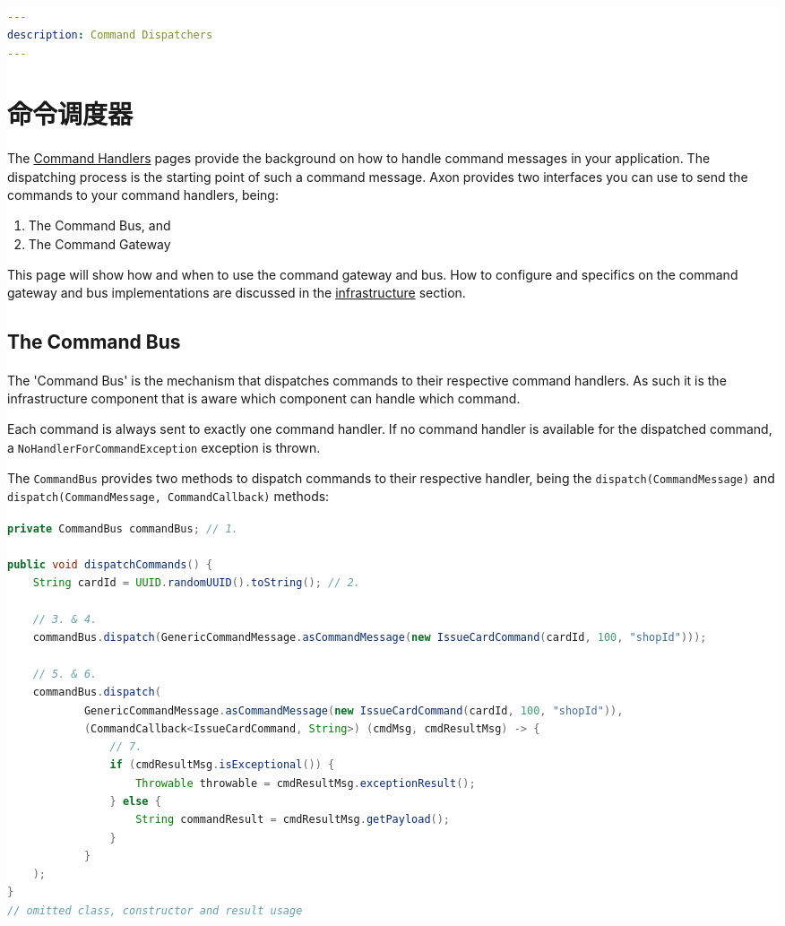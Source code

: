 ```yaml
---
description: Command Dispatchers
---
```


# 命令调度器

The [Command Handlers](command-handlers.md) pages provide the background on how to handle command messages in your application. The dispatching process is the starting point of such a command message. Axon provides two interfaces you can use to send the commands to your command handlers, being:

1. The Command Bus, and
2. The Command Gateway

This page will show how and when to use the command gateway and bus. How to configure and specifics on the command gateway and bus implementations are discussed in the [infrastructure](infrastructure.md) section.

## The Command Bus

The 'Command Bus' is the mechanism that dispatches commands to their respective command handlers. As such it is the infrastructure component that is aware which component can handle which command.

Each command is always sent to exactly one command handler. If no command handler is available for the dispatched command, a `NoHandlerForCommandException` exception is thrown.

The `CommandBus` provides two methods to dispatch commands to their respective handler, being the `dispatch(CommandMessage)` and `dispatch(CommandMessage, CommandCallback)` methods:

```java
private CommandBus commandBus; // 1.

public void dispatchCommands() {
    String cardId = UUID.randomUUID().toString(); // 2.

    // 3. & 4.
    commandBus.dispatch(GenericCommandMessage.asCommandMessage(new IssueCardCommand(cardId, 100, "shopId")));

    // 5. & 6.
    commandBus.dispatch(
            GenericCommandMessage.asCommandMessage(new IssueCardCommand(cardId, 100, "shopId")),
            (CommandCallback<IssueCardCommand, String>) (cmdMsg, cmdResultMsg) -> {
                // 7.
                if (cmdResultMsg.isExceptional()) {
                    Throwable throwable = cmdResultMsg.exceptionResult();
                } else {
                    String commandResult = cmdResultMsg.getPayload();
                }
            }
    );
}
// omitted class, constructor and result usage
```
